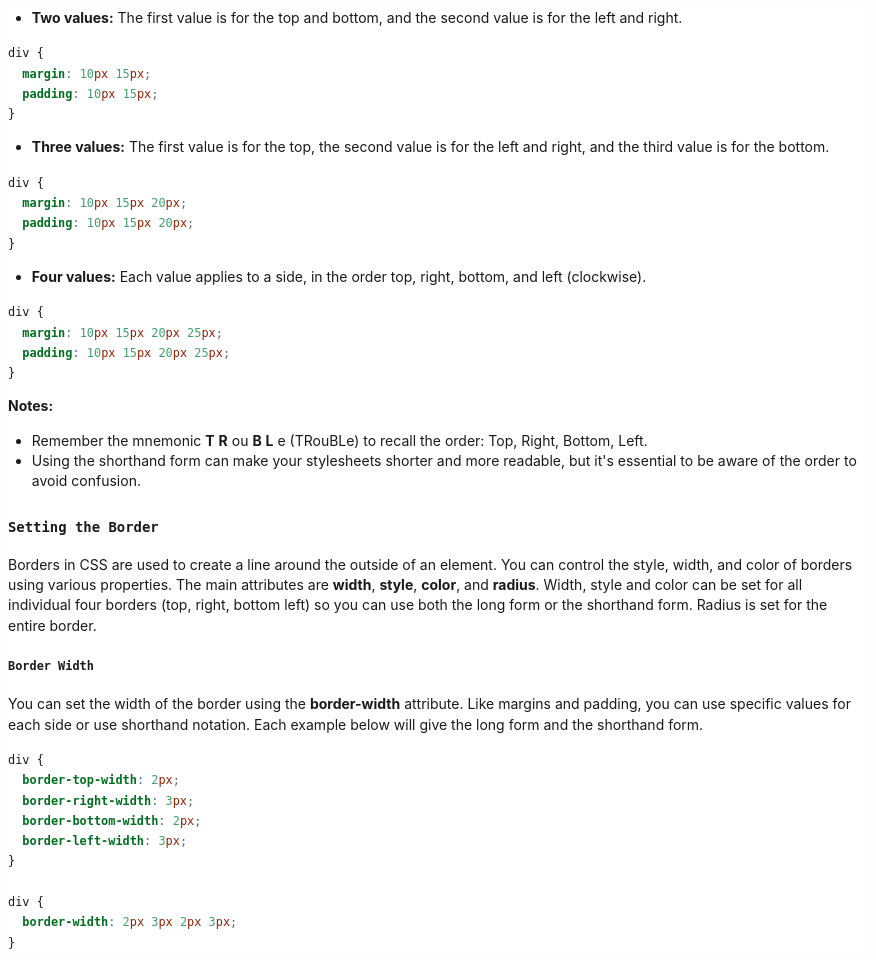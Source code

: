 - **Two values:** The first value is for the top and bottom, and the second value is for the left and right.

```css
div {
  margin: 10px 15px;
  padding: 10px 15px;
}
```

- **Three values:** The first value is for the top, the second value is for the left and right, and the third value is for the bottom.

```css
div {
  margin: 10px 15px 20px;
  padding: 10px 15px 20px;
}
```

- **Four values:** Each value applies to a side, in the order top, right, bottom, and left (clockwise).

```css
div {
  margin: 10px 15px 20px 25px;
  padding: 10px 15px 20px 25px;
}
```

**Notes:**

- Remember the mnemonic **T** **R** ou **B** **L** e (TRouBLe) to recall the order: Top, Right, Bottom, Left.
- Using the shorthand form can make your stylesheets shorter and more readable, but it's essential to be aware of the order to avoid confusion.

### `Setting the Border`

Borders in CSS are used to create a line around the outside of an element. You can control the style, width, and color of borders using various properties. The main attributes are **width**, **style**, **color**, and **radius**. Width, style and color can be set for all individual four borders (top, right, bottom left) so you can use both the long form or the shorthand form. Radius is set for the entire border.

#### `Border Width`

You can set the width of the border using the **border-width** attribute. Like margins and padding, you can use specific values for each side or use shorthand notation. Each example below will give the long form and the shorthand form.

```css
div {
  border-top-width: 2px;
  border-right-width: 3px;
  border-bottom-width: 2px;
  border-left-width: 3px;
}

div {
  border-width: 2px 3px 2px 3px;
}
```
